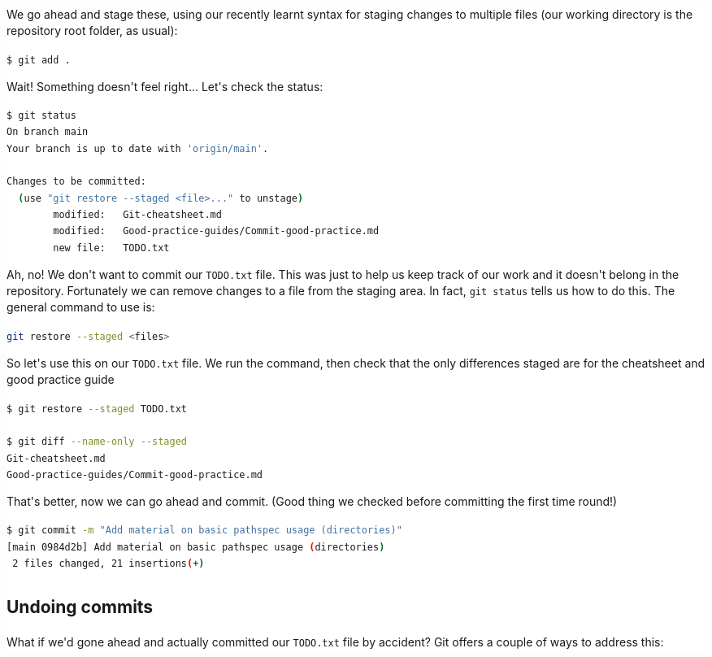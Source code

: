 We go ahead and stage these, using our recently learnt syntax for staging
changes to multiple files (our working directory is the repository root
folder, as usual):

``` bash
$ git add .
```

Wait! Something doesn't feel right... Let's check the status:

``` bash
$ git status
On branch main
Your branch is up to date with 'origin/main'.

Changes to be committed:
  (use "git restore --staged <file>..." to unstage)
        modified:   Git-cheatsheet.md
        modified:   Good-practice-guides/Commit-good-practice.md
        new file:   TODO.txt

```

Ah, no! We don't want to commit our `TODO.txt` file. This was just to help us
keep track of our work and it doesn't belong in the repository. Fortunately
we can remove changes to a file from the staging area. In fact,
`git status` tells us how to do this. The general command to use is:

``` bash
git restore --staged <files>
```

So let's use this on our `TODO.txt` file. We run the command, then check that
the only differences staged are for the cheatsheet and good practice guide

``` bash
$ git restore --staged TODO.txt

$ git diff --name-only --staged
Git-cheatsheet.md
Good-practice-guides/Commit-good-practice.md
```

That's better, now we can go ahead and commit. (Good thing we checked before
committing the first time round!)

``` bash
$ git commit -m "Add material on basic pathspec usage (directories)"
[main 0984d2b] Add material on basic pathspec usage (directories)
 2 files changed, 21 insertions(+)
```

## Undoing commits

What if we'd gone ahead and actually committed our `TODO.txt` file by accident?
Git offers a couple of ways to address this:
